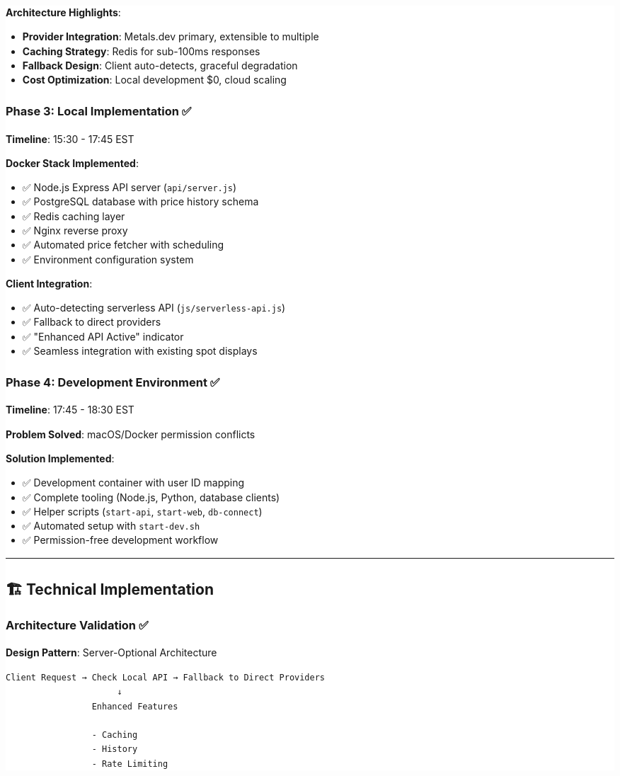 **Architecture Highlights**:

- **Provider Integration**: Metals.dev primary, extensible to multiple
- **Caching Strategy**: Redis for sub-100ms responses
- **Fallback Design**: Client auto-detects, graceful degradation
- **Cost Optimization**: Local development $0, cloud scaling

### Phase 3: Local Implementation ✅

**Timeline**: 15:30 - 17:45 EST

**Docker Stack Implemented**:

- ✅ Node.js Express API server (`api/server.js`)
- ✅ PostgreSQL database with price history schema
- ✅ Redis caching layer
- ✅ Nginx reverse proxy
- ✅ Automated price fetcher with scheduling
- ✅ Environment configuration system

**Client Integration**:

- ✅ Auto-detecting serverless API (`js/serverless-api.js`)
- ✅ Fallback to direct providers
- ✅ "Enhanced API Active" indicator
- ✅ Seamless integration with existing spot displays

### Phase 4: Development Environment ✅

**Timeline**: 17:45 - 18:30 EST

**Problem Solved**: macOS/Docker permission conflicts

**Solution Implemented**:

- ✅ Development container with user ID mapping
- ✅ Complete tooling (Node.js, Python, database clients)
- ✅ Helper scripts (`start-api`, `start-web`, `db-connect`)
- ✅ Automated setup with `start-dev.sh`
- ✅ Permission-free development workflow

---

## 🏗️ Technical Implementation

### Architecture Validation ✅

**Design Pattern**: Server-Optional Architecture

```
Client Request → Check Local API → Fallback to Direct Providers
                      ↓
                 Enhanced Features

                 - Caching
                 - History
                 - Rate Limiting

```
